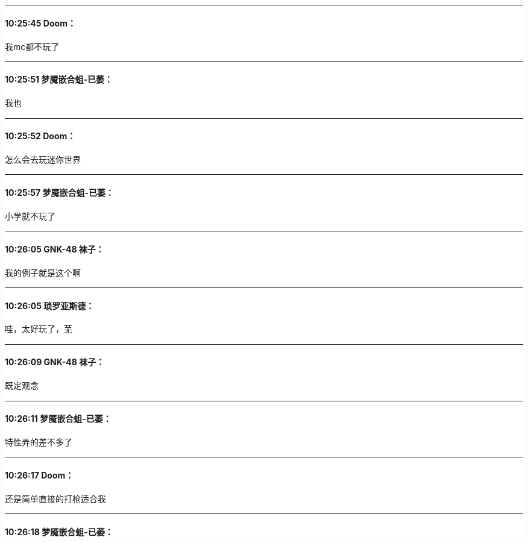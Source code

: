 *****

#### 10:25:45  Doom：

我mc都不玩了

*****

#### 10:25:51  梦魇嵌合蛆-已萎：

我也

*****

#### 10:25:52  Doom：

怎么会去玩迷你世界

*****

#### 10:25:57  梦魇嵌合蛆-已萎：

小学就不玩了

*****

#### 10:26:05  GNK-48 袜子：

我的例子就是这个啊

*****

#### 10:26:05  琐罗亚斯德：

哇，太好玩了，芜

*****

#### 10:26:09  GNK-48 袜子：

既定观念

*****

#### 10:26:11  梦魇嵌合蛆-已萎：

特性弄的差不多了

*****

#### 10:26:17  Doom：

还是简单直接的打枪适合我

*****

#### 10:26:18  梦魇嵌合蛆-已萎：
